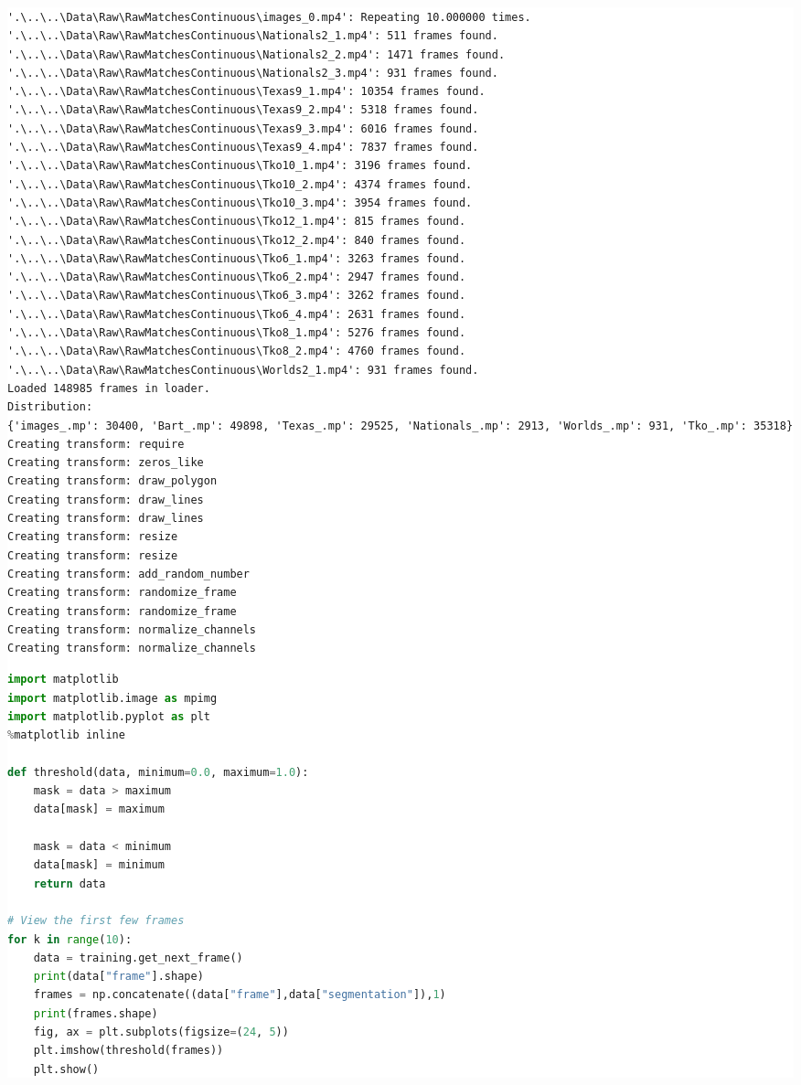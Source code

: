     '.\..\..\Data\Raw\RawMatchesContinuous\images_0.mp4': Repeating 10.000000 times.
    '.\..\..\Data\Raw\RawMatchesContinuous\Nationals2_1.mp4': 511 frames found.
    '.\..\..\Data\Raw\RawMatchesContinuous\Nationals2_2.mp4': 1471 frames found.
    '.\..\..\Data\Raw\RawMatchesContinuous\Nationals2_3.mp4': 931 frames found.
    '.\..\..\Data\Raw\RawMatchesContinuous\Texas9_1.mp4': 10354 frames found.
    '.\..\..\Data\Raw\RawMatchesContinuous\Texas9_2.mp4': 5318 frames found.
    '.\..\..\Data\Raw\RawMatchesContinuous\Texas9_3.mp4': 6016 frames found.
    '.\..\..\Data\Raw\RawMatchesContinuous\Texas9_4.mp4': 7837 frames found.
    '.\..\..\Data\Raw\RawMatchesContinuous\Tko10_1.mp4': 3196 frames found.
    '.\..\..\Data\Raw\RawMatchesContinuous\Tko10_2.mp4': 4374 frames found.
    '.\..\..\Data\Raw\RawMatchesContinuous\Tko10_3.mp4': 3954 frames found.
    '.\..\..\Data\Raw\RawMatchesContinuous\Tko12_1.mp4': 815 frames found.
    '.\..\..\Data\Raw\RawMatchesContinuous\Tko12_2.mp4': 840 frames found.
    '.\..\..\Data\Raw\RawMatchesContinuous\Tko6_1.mp4': 3263 frames found.
    '.\..\..\Data\Raw\RawMatchesContinuous\Tko6_2.mp4': 2947 frames found.
    '.\..\..\Data\Raw\RawMatchesContinuous\Tko6_3.mp4': 3262 frames found.
    '.\..\..\Data\Raw\RawMatchesContinuous\Tko6_4.mp4': 2631 frames found.
    '.\..\..\Data\Raw\RawMatchesContinuous\Tko8_1.mp4': 5276 frames found.
    '.\..\..\Data\Raw\RawMatchesContinuous\Tko8_2.mp4': 4760 frames found.
    '.\..\..\Data\Raw\RawMatchesContinuous\Worlds2_1.mp4': 931 frames found.
    Loaded 148985 frames in loader.
    Distribution:
    {'images_.mp': 30400, 'Bart_.mp': 49898, 'Texas_.mp': 29525, 'Nationals_.mp': 2913, 'Worlds_.mp': 931, 'Tko_.mp': 35318}
    Creating transform: require
    Creating transform: zeros_like
    Creating transform: draw_polygon
    Creating transform: draw_lines
    Creating transform: draw_lines
    Creating transform: resize
    Creating transform: resize
    Creating transform: add_random_number
    Creating transform: randomize_frame
    Creating transform: randomize_frame
    Creating transform: normalize_channels
    Creating transform: normalize_channels
    


```python
import matplotlib
import matplotlib.image as mpimg
import matplotlib.pyplot as plt
%matplotlib inline

def threshold(data, minimum=0.0, maximum=1.0):
    mask = data > maximum
    data[mask] = maximum

    mask = data < minimum
    data[mask] = minimum
    return data

# View the first few frames
for k in range(10):
    data = training.get_next_frame()
    print(data["frame"].shape)
    frames = np.concatenate((data["frame"],data["segmentation"]),1)
    print(frames.shape)
    fig, ax = plt.subplots(figsize=(24, 5))
    plt.imshow(threshold(frames))
    plt.show()
```
